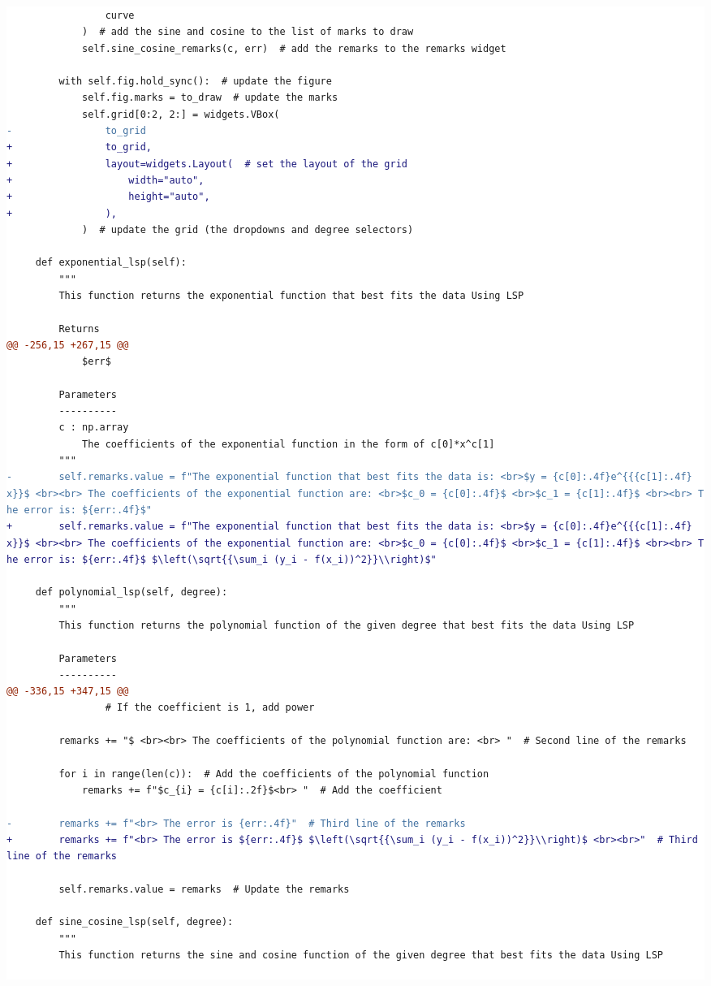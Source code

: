 ```diff
                 curve
             )  # add the sine and cosine to the list of marks to draw
             self.sine_cosine_remarks(c, err)  # add the remarks to the remarks widget
 
         with self.fig.hold_sync():  # update the figure
             self.fig.marks = to_draw  # update the marks
             self.grid[0:2, 2:] = widgets.VBox(
-                to_grid
+                to_grid,
+                layout=widgets.Layout(  # set the layout of the grid
+                    width="auto",
+                    height="auto",
+                ),
             )  # update the grid (the dropdowns and degree selectors)
 
     def exponential_lsp(self):
         """
         This function returns the exponential function that best fits the data Using LSP
 
         Returns
@@ -256,15 +267,15 @@
             $err$
 
         Parameters
         ----------
         c : np.array
             The coefficients of the exponential function in the form of c[0]*x^c[1]
         """
-        self.remarks.value = f"The exponential function that best fits the data is: <br>$y = {c[0]:.4f}e^{{{c[1]:.4f}x}}$ <br><br> The coefficients of the exponential function are: <br>$c_0 = {c[0]:.4f}$ <br>$c_1 = {c[1]:.4f}$ <br><br> The error is: ${err:.4f}$"
+        self.remarks.value = f"The exponential function that best fits the data is: <br>$y = {c[0]:.4f}e^{{{c[1]:.4f}x}}$ <br><br> The coefficients of the exponential function are: <br>$c_0 = {c[0]:.4f}$ <br>$c_1 = {c[1]:.4f}$ <br><br> The error is: ${err:.4f}$ $\left(\sqrt{{\sum_i (y_i - f(x_i))^2}}\\right)$"
 
     def polynomial_lsp(self, degree):
         """
         This function returns the polynomial function of the given degree that best fits the data Using LSP
 
         Parameters
         ----------
@@ -336,15 +347,15 @@
                 # If the coefficient is 1, add power
 
         remarks += "$ <br><br> The coefficients of the polynomial function are: <br> "  # Second line of the remarks
 
         for i in range(len(c)):  # Add the coefficients of the polynomial function
             remarks += f"$c_{i} = {c[i]:.2f}$<br> "  # Add the coefficient
 
-        remarks += f"<br> The error is {err:.4f}"  # Third line of the remarks
+        remarks += f"<br> The error is ${err:.4f}$ $\left(\sqrt{{\sum_i (y_i - f(x_i))^2}}\\right)$ <br><br>"  # Third line of the remarks
 
         self.remarks.value = remarks  # Update the remarks
 
     def sine_cosine_lsp(self, degree):
         """
         This function returns the sine and cosine function of the given degree that best fits the data Using LSP
 
```